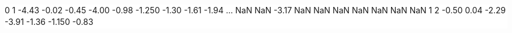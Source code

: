 <th>0</th>

<td>1</td>

<td>-4.43</td>

<td>-0.02</td>

<td>-0.45</td>

<td>-4.00</td>

<td>-0.98</td>

<td>-1.250</td>

<td>-1.30</td>

<td>-1.61</td>

<td>-1.94</td>

<td>...</td>

<td>NaN</td>

<td>NaN</td>

<td>-3.17</td>

<td>NaN</td>

<td>NaN</td>

<td>NaN</td>

<td>NaN</td>

<td>NaN</td>

<td>NaN</td>

<td>NaN</td>

</tr>

<tr>

<th>1</th>

<td>2</td>

<td>-0.50</td>

<td>0.04</td>

<td>-2.29</td>

<td>-3.91</td>

<td>-1.36</td>

<td>-1.150</td>

<td>-0.83</td>

